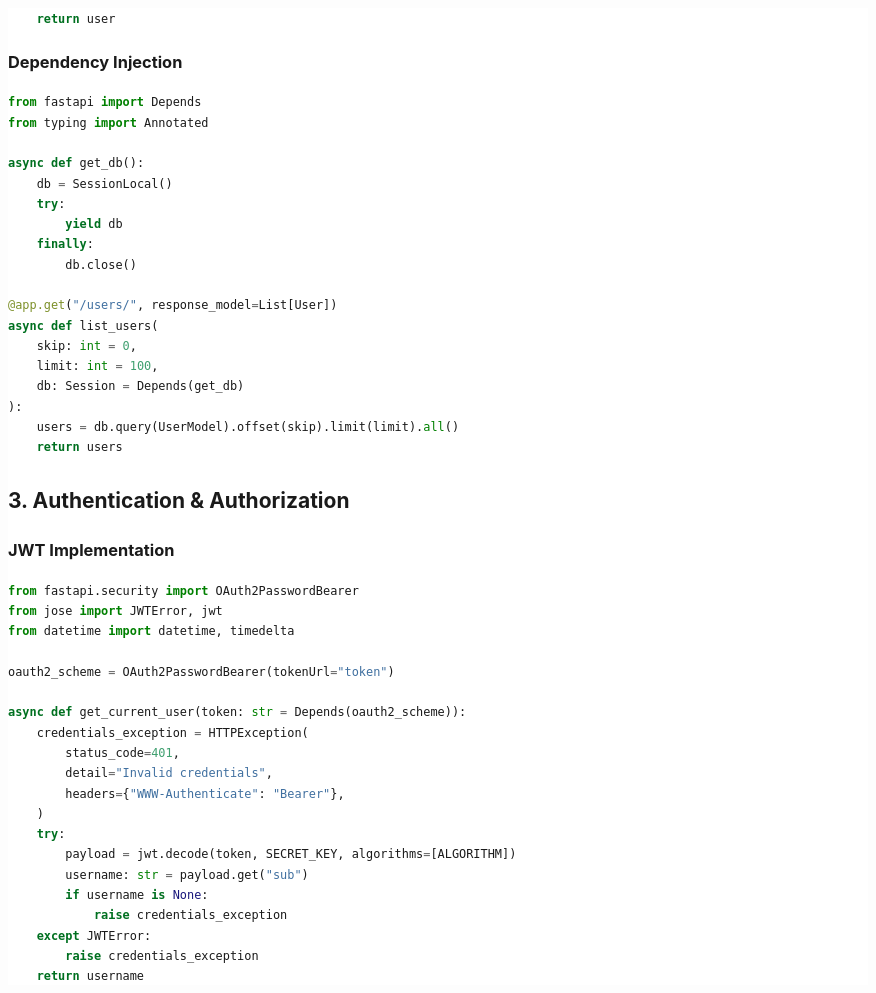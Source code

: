 ```python
    return user
```

### Dependency Injection
```python
from fastapi import Depends
from typing import Annotated

async def get_db():
    db = SessionLocal()
    try:
        yield db
    finally:
        db.close()

@app.get("/users/", response_model=List[User])
async def list_users(
    skip: int = 0,
    limit: int = 100,
    db: Session = Depends(get_db)
):
    users = db.query(UserModel).offset(skip).limit(limit).all()
    return users
```

## 3. Authentication & Authorization

### JWT Implementation
```python
from fastapi.security import OAuth2PasswordBearer
from jose import JWTError, jwt
from datetime import datetime, timedelta

oauth2_scheme = OAuth2PasswordBearer(tokenUrl="token")

async def get_current_user(token: str = Depends(oauth2_scheme)):
    credentials_exception = HTTPException(
        status_code=401,
        detail="Invalid credentials",
        headers={"WWW-Authenticate": "Bearer"},
    )
    try:
        payload = jwt.decode(token, SECRET_KEY, algorithms=[ALGORITHM])
        username: str = payload.get("sub")
        if username is None:
            raise credentials_exception
    except JWTError:
        raise credentials_exception
    return username
```
